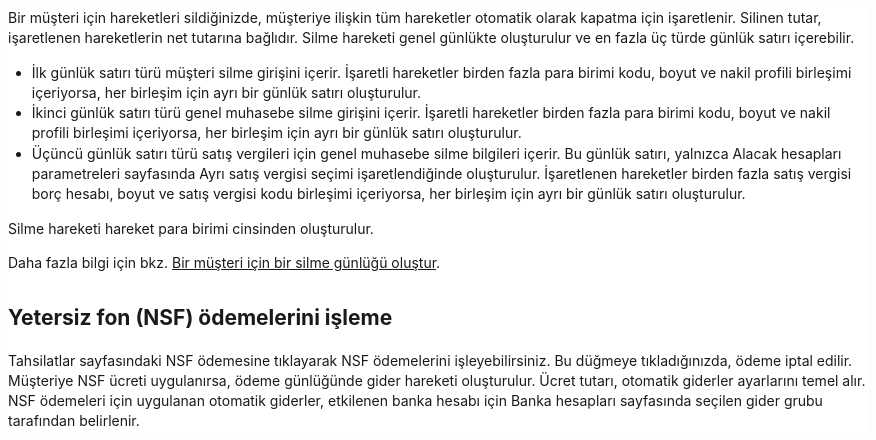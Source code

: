 Bir müşteri için hareketleri sildiğinizde, müşteriye ilişkin tüm hareketler otomatik olarak kapatma için işaretlenir. Silinen tutar, işaretlenen hareketlerin net tutarına bağlıdır. Silme hareketi genel günlükte oluşturulur ve en fazla üç türde günlük satırı içerebilir.

-   İlk günlük satırı türü müşteri silme girişini içerir. İşaretli hareketler birden fazla para birimi kodu, boyut ve nakil profili birleşimi içeriyorsa, her birleşim için ayrı bir günlük satırı oluşturulur.
-   İkinci günlük satırı türü genel muhasebe silme girişini içerir. İşaretli hareketler birden fazla para birimi kodu, boyut ve nakil profili birleşimi içeriyorsa, her birleşim için ayrı bir günlük satırı oluşturulur.
-   Üçüncü günlük satırı türü satış vergileri için genel muhasebe silme bilgileri içerir. Bu günlük satırı, yalnızca Alacak hesapları parametreleri sayfasında Ayrı satış vergisi seçimi işaretlendiğinde oluşturulur. İşaretlenen hareketler birden fazla satış vergisi borç hesabı, boyut ve satış vergisi kodu birleşimi içeriyorsa, her birleşim için ayrı bir günlük satırı oluşturulur.

Silme hareketi hareket para birimi cinsinden oluşturulur.

Daha fazla bilgi için bkz. [Bir müşteri için bir silme günlüğü oluştur](tasks/create-write-off-journal-customer.md).

<a name="process-not-sufficient-funds-nsf-payments"></a>Yetersiz fon (NSF) ödemelerini işleme  
--------------------------------------------

Tahsilatlar sayfasındaki NSF ödemesine tıklayarak NSF ödemelerini işleyebilirsiniz. Bu düğmeye tıkladığınızda, ödeme iptal edilir. Müşteriye NSF ücreti uygulanırsa, ödeme günlüğünde gider hareketi oluşturulur. Ücret tutarı, otomatik giderler ayarlarını temel alır. NSF ödemeleri için uygulanan otomatik giderler, etkilenen banka hesabı için Banka hesapları sayfasında seçilen gider grubu tarafından belirlenir.






